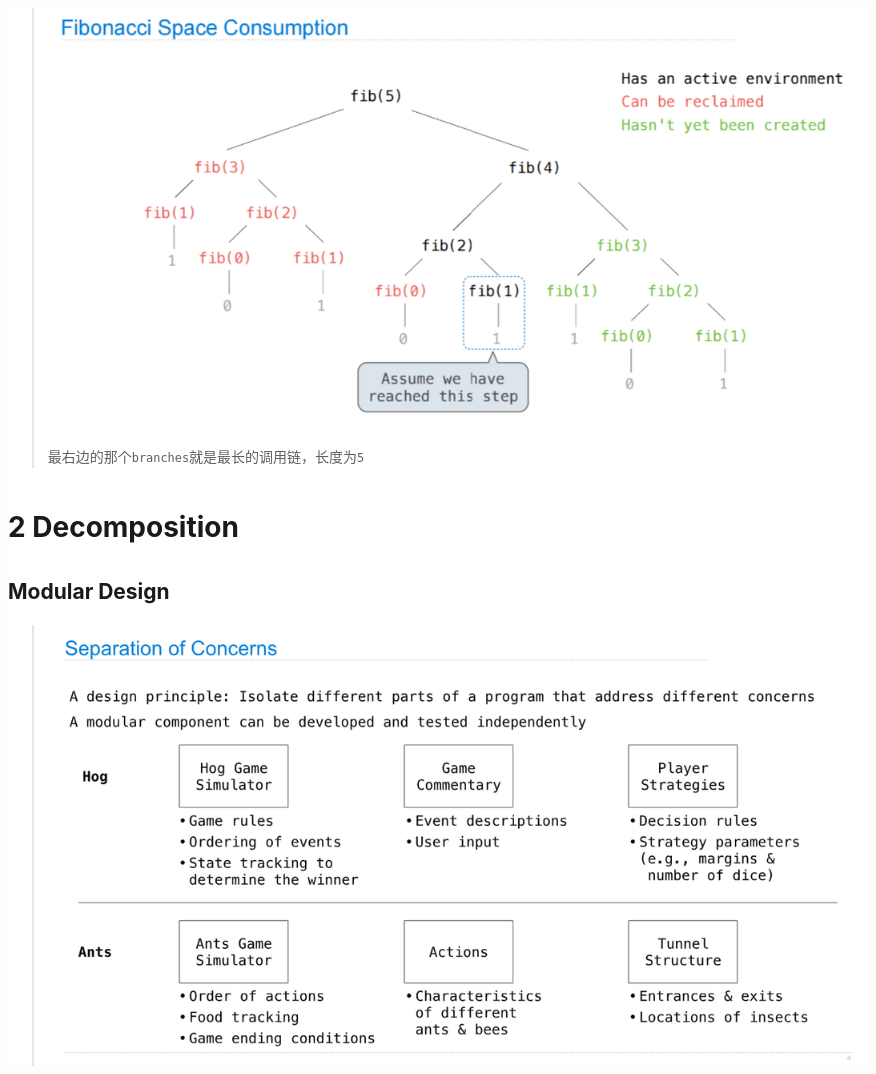 > ![image.png](./Lectures___Readings.assets/20230302_1019157250.png)
> 最右边的那个`branches`就是最长的调用链，长度为`5`



# 2 Decomposition
## Modular Design
> ![image.png](./Lectures___Readings.assets/20230302_1019156639.png)
